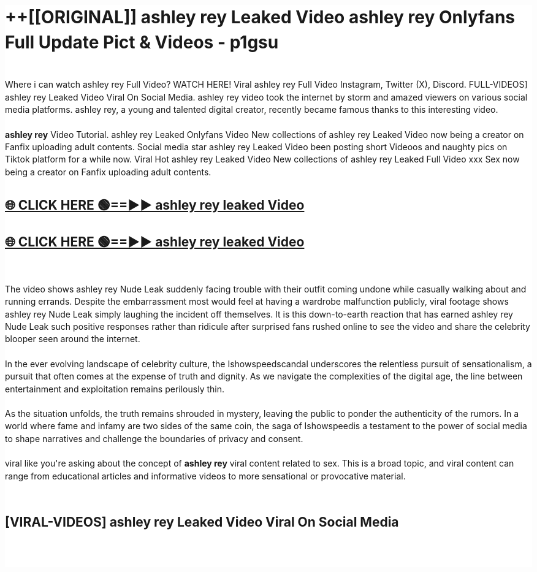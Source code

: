 <h1> ++[[ORIGINAL]] ashley rey Leaked Video ashley rey Onlyfans Full Update Pict & Videos - p1gsu </h1>


<br>
Where i can watch   ashley rey Full Video? WATCH HERE! Viral   ashley rey Full Video Instagram, Twitter (X), Discord. FULL-VIDEOS]   ashley rey Leaked Video Viral On Social Media.   ashley rey video took the internet by storm and amazed viewers on various social media platforms.   ashley rey, a young and talented digital creator, recently became famous thanks to this interesting video.
<br>
<br>
<strong>ashley rey</strong> Video Tutorial. ashley rey Leaked Onlyfans Video New collections of  ashley rey Leaked Video now being a creator on Fanfix uploading adult contents. Social media star ashley rey Leaked Video been posting short Videoos and naughty pics on Tiktok platform for a while now. Viral Hot ashley rey Leaked Video New collections of ashley rey Leaked Full Video xxx Sex now being a creator on Fanfix uploading adult contents.
<br>

## [🌐 CLICK HERE 🟢==►► ashley rey leaked Video ](https://onlyclips.site?title=ashley_rey&ref=git)


## [🌐 CLICK HERE 🟢==►► ashley rey leaked Video ](https://onlyclips.site?title=ashley_rey&ref=git)

<br>

The video shows ashley rey Nude Leak suddenly facing trouble with their outfit coming undone while casually walking about and running errands. Despite the embarrassment most would feel at having a wardrobe malfunction publicly, viral footage shows ashley rey Nude Leak simply laughing the incident off themselves. It is this down-to-earth reaction that has earned ashley rey Nude Leak such positive responses rather than ridicule after surprised fans rushed online to see the video and share the celebrity blooper seen around the internet.
<br><br>
In the ever evolving landscape of celebrity culture, the Ishowspeedscandal underscores the relentless pursuit of sensationalism, a pursuit that often comes at the expense of truth and dignity. As we navigate the complexities of the digital age, the line between entertainment and exploitation remains perilously thin.
<br><br>
As the situation unfolds, the truth remains shrouded in mystery, leaving the public to ponder the authenticity of the rumors. In a world where fame and infamy are two sides of the same coin, the saga of Ishowspeedis a testament to the power of social media to shape narratives and challenge the boundaries of privacy and consent.
<br><br>
viral like you're asking about the concept of <strong>ashley rey</strong> viral content related to sex. This is a broad topic, and viral content can range from educational articles and informative videos to more sensational or provocative material.
<br><br>

<h2>[VIRAL-VIDEOS] ashley rey Leaked Video Viral On Social Media</h2>
<br><br>

